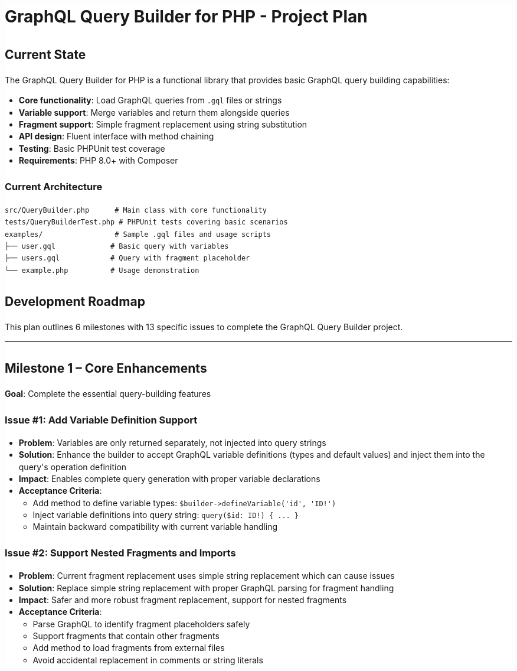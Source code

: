 # GraphQL Query Builder for PHP - Project Plan

## Current State

The GraphQL Query Builder for PHP is a functional library that provides basic GraphQL query building capabilities:

- **Core functionality**: Load GraphQL queries from `.gql` files or strings
- **Variable support**: Merge variables and return them alongside queries
- **Fragment support**: Simple fragment replacement using string substitution
- **API design**: Fluent interface with method chaining
- **Testing**: Basic PHPUnit test coverage
- **Requirements**: PHP 8.0+ with Composer

### Current Architecture

```
src/QueryBuilder.php      # Main class with core functionality
tests/QueryBuilderTest.php # PHPUnit tests covering basic scenarios
examples/                 # Sample .gql files and usage scripts
├── user.gql             # Basic query with variables
├── users.gql            # Query with fragment placeholder
└── example.php          # Usage demonstration
```

## Development Roadmap

This plan outlines 6 milestones with 13 specific issues to complete the GraphQL Query Builder project.

---

## Milestone 1 – Core Enhancements

**Goal**: Complete the essential query-building features

### Issue #1: Add Variable Definition Support
- **Problem**: Variables are only returned separately, not injected into query strings
- **Solution**: Enhance the builder to accept GraphQL variable definitions (types and default values) and inject them into the query's operation definition
- **Impact**: Enables complete query generation with proper variable declarations
- **Acceptance Criteria**:
  - Add method to define variable types: `$builder->defineVariable('id', 'ID!')`
  - Inject variable definitions into query string: `query($id: ID!) { ... }`
  - Maintain backward compatibility with current variable handling

### Issue #2: Support Nested Fragments and Imports
- **Problem**: Current fragment replacement uses simple string replacement which can cause issues
- **Solution**: Replace simple string replacement with proper GraphQL parsing for fragment handling
- **Impact**: Safer and more robust fragment replacement, support for nested fragments
- **Acceptance Criteria**:
  - Parse GraphQL to identify fragment placeholders safely
  - Support fragments that contain other fragments
  - Add method to load fragments from external files
  - Avoid accidental replacement in comments or string literals
